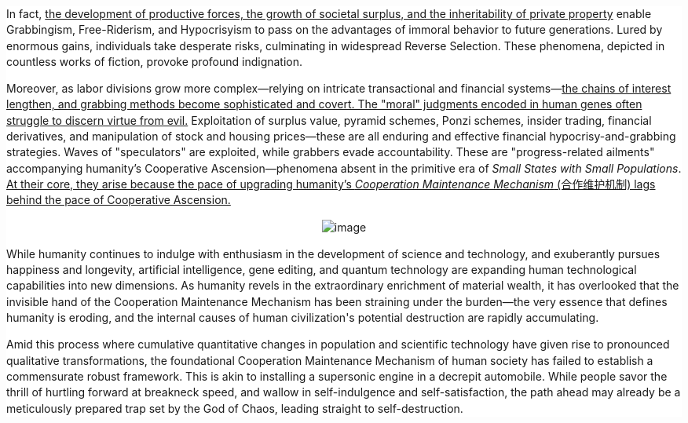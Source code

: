 In fact, [the development of productive forces, the growth of societal surplus, and the inheritability of private property]() enable Grabbingism, Free-Riderism, and Hypocrisyism to pass on the advantages of immoral behavior to future generations. Lured by enormous gains, individuals take desperate risks, culminating in widespread Reverse Selection. These phenomena, depicted in countless works of fiction, provoke profound indignation.  

Moreover, as labor divisions grow more complex—relying on intricate transactional and financial systems—[the chains of interest lengthen, and grabbing methods become sophisticated and covert. The "moral" judgments encoded in human genes often struggle to discern virtue from evil.]() Exploitation of surplus value, pyramid schemes, Ponzi schemes, insider trading, financial derivatives, and manipulation of stock and housing prices—these are all enduring and effective financial hypocrisy-and-grabbing strategies. Waves of "speculators" are exploited, while grabbers evade accountability. These are "progress-related ailments" accompanying humanity’s Cooperative Ascension—phenomena absent in the primitive era of *Small States with Small Populations*. [At their core, they arise because the pace of upgrading humanity’s *Cooperation Maintenance Mechanism* (合作维护机制) lags behind the pace of Cooperative Ascension.]()  

<div align="center"><img width="700" alt="image" src="https://github.com/user-attachments/assets/6aea833c-903a-4ed3-b8c0-497b16100d17" /></div>

While humanity continues to indulge with enthusiasm in the development of science and technology, and exuberantly pursues happiness and longevity, artificial intelligence, gene editing, and quantum technology are expanding human technological capabilities into new dimensions. As humanity revels in the extraordinary enrichment of material wealth, it has overlooked that the invisible hand of the Cooperation Maintenance Mechanism has been straining under the burden—the very essence that defines humanity is eroding, and the internal causes of human civilization's potential destruction are rapidly accumulating.  

Amid this process where cumulative quantitative changes in population and scientific technology have given rise to pronounced qualitative transformations, the foundational Cooperation Maintenance Mechanism of human society has failed to establish a commensurate robust framework. This is akin to installing a supersonic engine in a decrepit automobile. While people savor the thrill of hurtling forward at breakneck speed, and wallow in self-indulgence and self-satisfaction, the path ahead may already be a meticulously prepared trap set by the God of Chaos, leading straight to self-destruction.